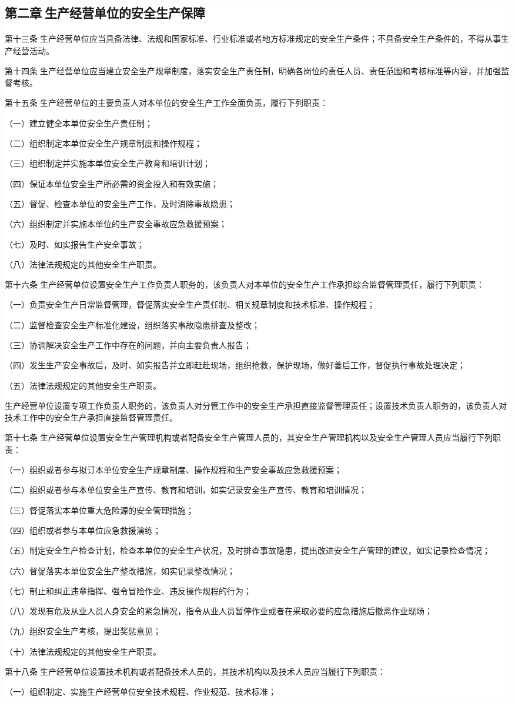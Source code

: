 ## 第二章 生产经营单位的安全生产保障

第十三条 生产经营单位应当具备法律、法规和国家标准、行业标准或者地方标准规定的安全生产条件；不具备安全生产条件的，不得从事生产经营活动。

第十四条 生产经营单位应当建立安全生产规章制度，落实安全生产责任制，明确各岗位的责任人员、责任范围和考核标准等内容，并加强监督考核。

第十五条 生产经营单位的主要负责人对本单位的安全生产工作全面负责，履行下列职责：

（一）建立健全本单位安全生产责任制；

（二）组织制定本单位安全生产规章制度和操作规程；

（三）组织制定并实施本单位安全生产教育和培训计划；

（四）保证本单位安全生产所必需的资金投入和有效实施；

（五）督促、检查本单位的安全生产工作，及时消除事故隐患；

（六）组织制定并实施本单位的生产安全事故应急救援预案；

（七）及时、如实报告生产安全事故；

（八）法律法规规定的其他安全生产职责。

第十六条 生产经营单位设置安全生产工作负责人职务的，该负责人对本单位的安全生产工作承担综合监督管理责任，履行下列职责：

（一）负责安全生产日常监督管理，督促落实安全生产责任制、相关规章制度和技术标准、操作规程；

（二）监督检查安全生产标准化建设，组织落实事故隐患排查及整改；

（三）协调解决安全生产工作中存在的问题，并向主要负责人报告；

（四）发生生产安全事故后，及时、如实报告并立即赶赴现场，组织抢救，保护现场，做好善后工作，督促执行事故处理决定；

（五）法律法规规定的其他安全生产职责。

生产经营单位设置专项工作负责人职务的，该负责人对分管工作中的安全生产承担直接监督管理责任；设置技术负责人职务的，该负责人对技术工作中的安全生产承担直接监督管理责任。

第十七条 生产经营单位设置安全生产管理机构或者配备安全生产管理人员的，其安全生产管理机构以及安全生产管理人员应当履行下列职责：

（一）组织或者参与拟订本单位安全生产规章制度、操作规程和生产安全事故应急救援预案；

（二）组织或者参与本单位安全生产宣传、教育和培训，如实记录安全生产宣传、教育和培训情况；

（三）督促落实本单位重大危险源的安全管理措施；

（四）组织或者参与本单位应急救援演练；

（五）制定安全生产检查计划，检查本单位的安全生产状况，及时排查事故隐患，提出改进安全生产管理的建议，如实记录检查情况；

（六）督促落实本单位安全生产整改措施，如实记录整改情况；

（七）制止和纠正违章指挥、强令冒险作业、违反操作规程的行为；

（八）发现有危及从业人员人身安全的紧急情况，指令从业人员暂停作业或者在采取必要的应急措施后撤离作业现场；

（九）组织安全生产考核，提出奖惩意见；

（十）法律法规规定的其他安全生产职责。

第十八条 生产经营单位设置技术机构或者配备技术人员的，其技术机构以及技术人员应当履行下列职责：

（一）组织制定、实施生产经营单位安全技术规程、作业规范、技术标准；
